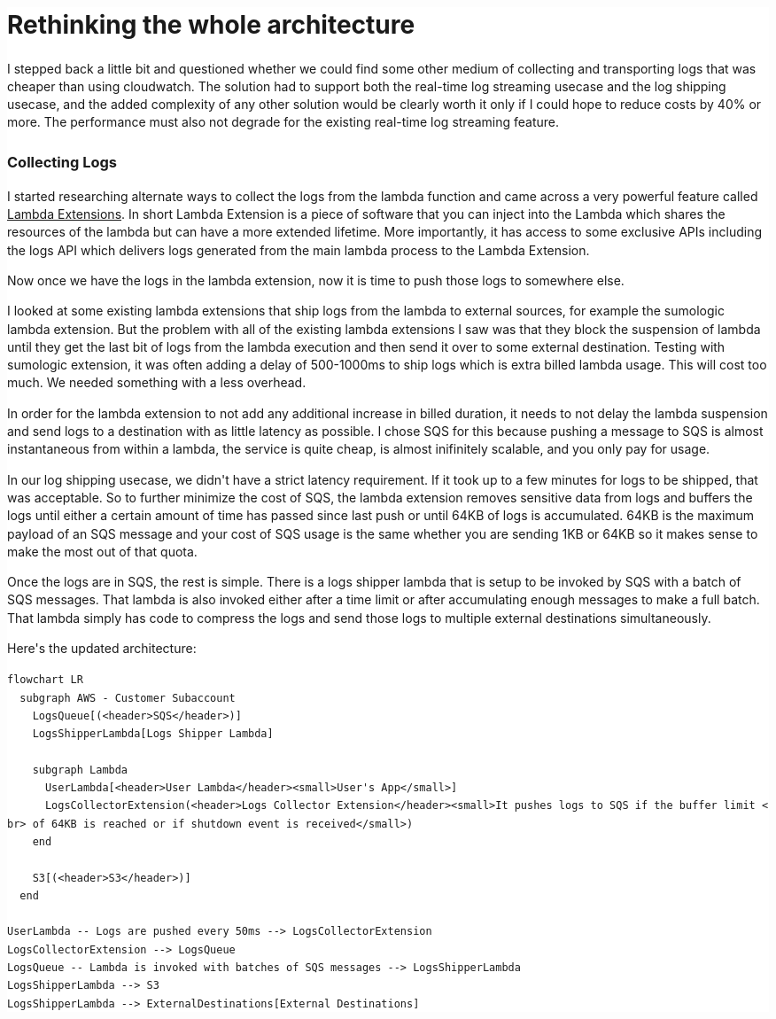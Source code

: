 # Rethinking the whole architecture

I stepped back a little bit and questioned whether we could find some other medium of collecting and transporting logs that was cheaper than using cloudwatch. The solution had to support both the real-time log streaming usecase and the log shipping usecase, and the added complexity of any other solution would be clearly worth it only if I could hope to reduce costs by 40% or more. The performance must also not degrade for the existing real-time log streaming feature. 

### Collecting Logs

I started researching alternate ways to collect the logs from the lambda function and came across a very powerful feature called [Lambda Extensions](https://docs.aws.amazon.com/lambda/latest/dg/lambda-extensions.html). In short Lambda Extension is a piece of software that you can inject into the Lambda which shares the resources of the lambda but can have a more extended lifetime. More importantly, it has access to some exclusive APIs including the logs API which delivers logs generated from the main lambda process to the Lambda Extension. 

Now once we have the logs in the lambda extension, now it is time to push those logs to somewhere else. 

I looked at some existing lambda extensions that ship logs from the lambda to external sources, for example the sumologic lambda extension. But the problem with all of the existing lambda extensions I saw was that they block the suspension of lambda until they get the last bit of logs from the lambda execution and then send it over to some external destination. Testing with sumologic extension, it was often adding a delay of 500-1000ms to ship logs which is extra billed lambda usage. This will cost too much. We needed something with a less overhead. 

In order for the lambda extension to not add any additional increase in billed duration, it needs to not delay the lambda suspension and send logs to a destination with as little latency as possible. I chose SQS for this because pushing a message to SQS is almost instantaneous from within a lambda, the service is quite cheap, is almost inifinitely scalable, and you only pay for usage. 

In our log shipping usecase, we didn't have a strict latency requirement. If it took up to a few minutes for logs to be shipped, that was acceptable. So to further minimize the cost of SQS, the lambda extension removes sensitive data from logs and buffers the logs until either a certain amount of time has passed since last push or until 64KB of logs is accumulated. 64KB is the maximum payload of an SQS message and your cost of SQS usage is the same whether you are sending 1KB or 64KB so it makes sense to make the most out of that quota. 

Once the logs are in SQS, the rest is simple. There is a logs shipper lambda that is setup to be invoked by SQS with a batch of SQS messages. That lambda is also invoked either after a time limit or after accumulating enough messages to make a full batch. That lambda simply has code to compress the logs and send those logs to multiple external destinations simultaneously. 

Here's the updated architecture:

```mermaid
flowchart LR
  subgraph AWS - Customer Subaccount
    LogsQueue[(<header>SQS</header>)]
    LogsShipperLambda[Logs Shipper Lambda]

    subgraph Lambda
      UserLambda[<header>User Lambda</header><small>User's App</small>]
      LogsCollectorExtension(<header>Logs Collector Extension</header><small>It pushes logs to SQS if the buffer limit <br> of 64KB is reached or if shutdown event is received</small>)
    end

    S3[(<header>S3</header>)]
  end

UserLambda -- Logs are pushed every 50ms --> LogsCollectorExtension
LogsCollectorExtension --> LogsQueue
LogsQueue -- Lambda is invoked with batches of SQS messages --> LogsShipperLambda
LogsShipperLambda --> S3
LogsShipperLambda --> ExternalDestinations[External Destinations]
```